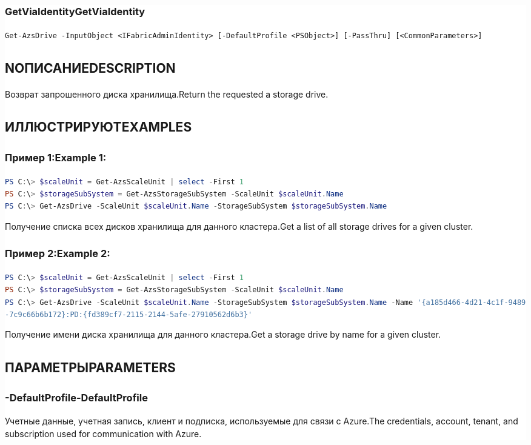 ### <span data-ttu-id="7a512-107">GetViaIdentity</span><span class="sxs-lookup"><span data-stu-id="7a512-107">GetViaIdentity</span></span>
```
Get-AzsDrive -InputObject <IFabricAdminIdentity> [-DefaultProfile <PSObject>] [-PassThru] [<CommonParameters>]
```

## <span data-ttu-id="7a512-108">NОПИСАНИЕ</span><span class="sxs-lookup"><span data-stu-id="7a512-108">DESCRIPTION</span></span>
<span data-ttu-id="7a512-109">Возврат запрошенного диска хранилища.</span><span class="sxs-lookup"><span data-stu-id="7a512-109">Return the requested a storage drive.</span></span>

## <span data-ttu-id="7a512-110">ИЛЛЮСТРИРУЮТ</span><span class="sxs-lookup"><span data-stu-id="7a512-110">EXAMPLES</span></span>

### <span data-ttu-id="7a512-111">Пример 1:</span><span class="sxs-lookup"><span data-stu-id="7a512-111">Example 1:</span></span>
```powershell
PS C:\> $scaleUnit = Get-AzsScaleUnit | select -First 1
PS C:\> $storageSubSystem = Get-AzsStorageSubSystem -ScaleUnit $scaleUnit.Name
PS C:\> Get-AzsDrive -ScaleUnit $scaleUnit.Name -StorageSubSystem $storageSubSystem.Name
```

<span data-ttu-id="7a512-112">Получение списка всех дисков хранилища для данного кластера.</span><span class="sxs-lookup"><span data-stu-id="7a512-112">Get a list of all storage drives for a given cluster.</span></span>

### <span data-ttu-id="7a512-113">Пример 2:</span><span class="sxs-lookup"><span data-stu-id="7a512-113">Example 2:</span></span>
```powershell
PS C:\> $scaleUnit = Get-AzsScaleUnit | select -First 1
PS C:\> $storageSubSystem = Get-AzsStorageSubSystem -ScaleUnit $scaleUnit.Name
PS C:\> Get-AzsDrive -ScaleUnit $scaleUnit.Name -StorageSubSystem $storageSubSystem.Name -Name '{a185d466-4d21-4c1f-9489-7c9c66b6b172}:PD:{fd389cf7-2115-2144-5afe-27910562d6b3}'
```

<span data-ttu-id="7a512-114">Получение имени диска хранилища для данного кластера.</span><span class="sxs-lookup"><span data-stu-id="7a512-114">Get a storage drive by name for a given cluster.</span></span>

## <span data-ttu-id="7a512-115">ПАРАМЕТРЫ</span><span class="sxs-lookup"><span data-stu-id="7a512-115">PARAMETERS</span></span>

### <span data-ttu-id="7a512-116">-DefaultProfile</span><span class="sxs-lookup"><span data-stu-id="7a512-116">-DefaultProfile</span></span>
<span data-ttu-id="7a512-117">Учетные данные, учетная запись, клиент и подписка, используемые для связи с Azure.</span><span class="sxs-lookup"><span data-stu-id="7a512-117">The credentials, account, tenant, and subscription used for communication with Azure.</span></span>
